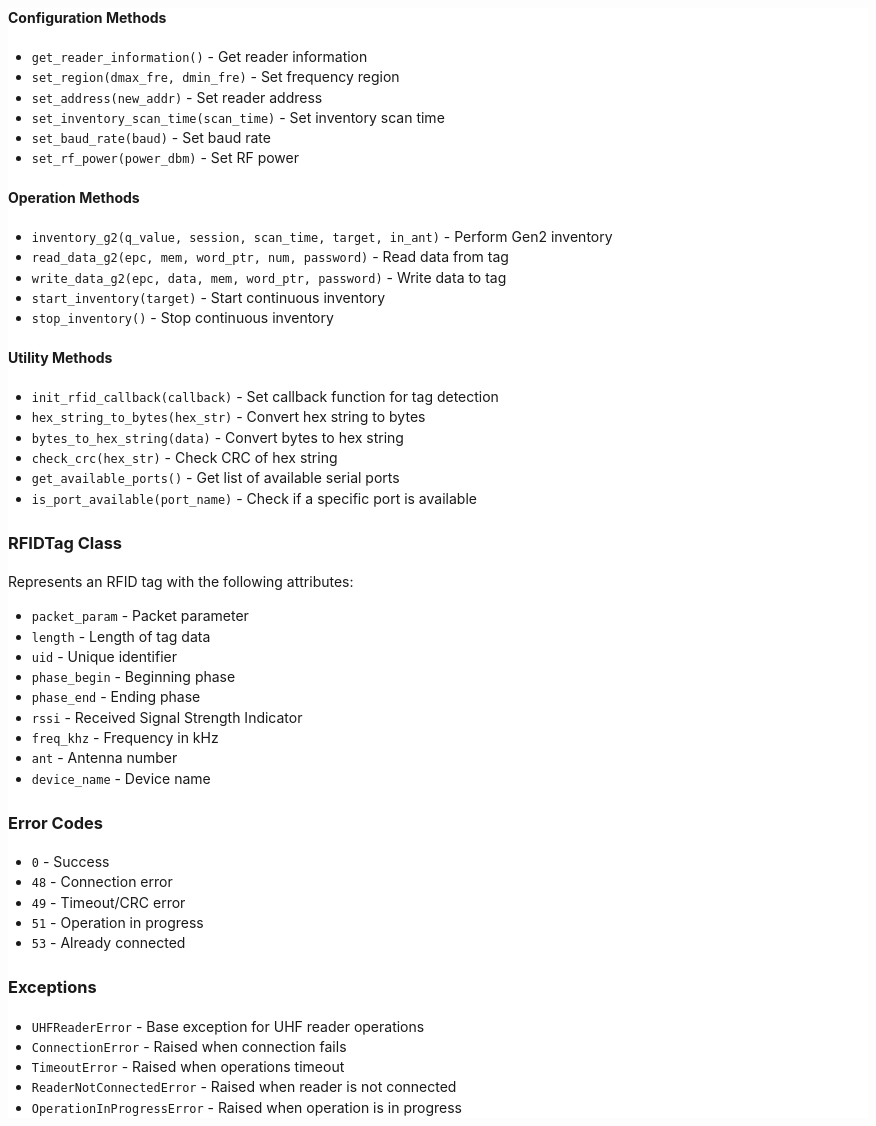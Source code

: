 #### Configuration Methods

- `get_reader_information()` - Get reader information
- `set_region(dmax_fre, dmin_fre)` - Set frequency region
- `set_address(new_addr)` - Set reader address
- `set_inventory_scan_time(scan_time)` - Set inventory scan time
- `set_baud_rate(baud)` - Set baud rate
- `set_rf_power(power_dbm)` - Set RF power

#### Operation Methods

- `inventory_g2(q_value, session, scan_time, target, in_ant)` - Perform Gen2 inventory
- `read_data_g2(epc, mem, word_ptr, num, password)` - Read data from tag
- `write_data_g2(epc, data, mem, word_ptr, password)` - Write data to tag
- `start_inventory(target)` - Start continuous inventory
- `stop_inventory()` - Stop continuous inventory

#### Utility Methods

- `init_rfid_callback(callback)` - Set callback function for tag detection
- `hex_string_to_bytes(hex_str)` - Convert hex string to bytes
- `bytes_to_hex_string(data)` - Convert bytes to hex string
- `check_crc(hex_str)` - Check CRC of hex string
- `get_available_ports()` - Get list of available serial ports
- `is_port_available(port_name)` - Check if a specific port is available

### RFIDTag Class

Represents an RFID tag with the following attributes:

- `packet_param` - Packet parameter
- `length` - Length of tag data
- `uid` - Unique identifier
- `phase_begin` - Beginning phase
- `phase_end` - Ending phase
- `rssi` - Received Signal Strength Indicator
- `freq_khz` - Frequency in kHz
- `ant` - Antenna number
- `device_name` - Device name

### Error Codes

- `0` - Success
- `48` - Connection error
- `49` - Timeout/CRC error
- `51` - Operation in progress
- `53` - Already connected

### Exceptions

- `UHFReaderError` - Base exception for UHF reader operations
- `ConnectionError` - Raised when connection fails
- `TimeoutError` - Raised when operations timeout
- `ReaderNotConnectedError` - Raised when reader is not connected
- `OperationInProgressError` - Raised when operation is in progress

